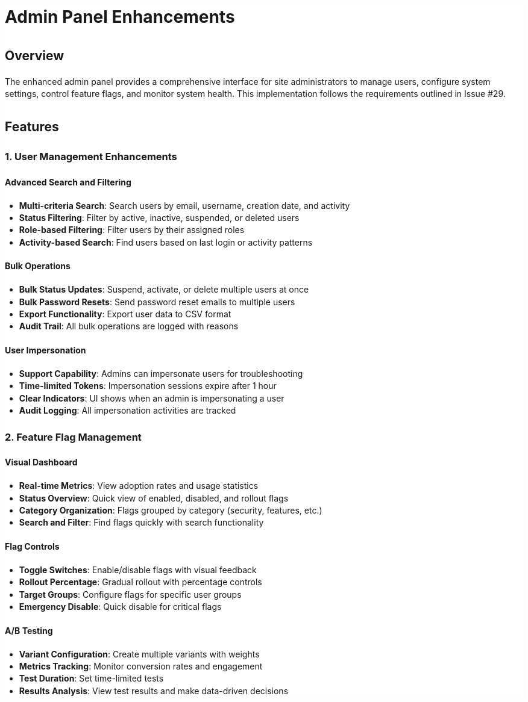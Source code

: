 # Admin Panel Enhancements

## Overview

The enhanced admin panel provides a comprehensive interface for site administrators to manage users, configure system settings, control feature flags, and monitor system health. This implementation follows the requirements outlined in Issue #29.

## Features

### 1. User Management Enhancements

#### Advanced Search and Filtering
- **Multi-criteria Search**: Search users by email, username, creation date, and activity
- **Status Filtering**: Filter by active, inactive, suspended, or deleted users
- **Role-based Filtering**: Filter users by their assigned roles
- **Activity-based Search**: Find users based on last login or activity patterns

#### Bulk Operations
- **Bulk Status Updates**: Suspend, activate, or delete multiple users at once
- **Bulk Password Resets**: Send password reset emails to multiple users
- **Export Functionality**: Export user data to CSV format
- **Audit Trail**: All bulk operations are logged with reasons

#### User Impersonation
- **Support Capability**: Admins can impersonate users for troubleshooting
- **Time-limited Tokens**: Impersonation sessions expire after 1 hour
- **Clear Indicators**: UI shows when an admin is impersonating a user
- **Audit Logging**: All impersonation activities are tracked

### 2. Feature Flag Management

#### Visual Dashboard
- **Real-time Metrics**: View adoption rates and usage statistics
- **Status Overview**: Quick view of enabled, disabled, and rollout flags
- **Category Organization**: Flags grouped by category (security, features, etc.)
- **Search and Filter**: Find flags quickly with search functionality

#### Flag Controls
- **Toggle Switches**: Enable/disable flags with visual feedback
- **Rollout Percentage**: Gradual rollout with percentage controls
- **Target Groups**: Configure flags for specific user groups
- **Emergency Disable**: Quick disable for critical flags

#### A/B Testing
- **Variant Configuration**: Create multiple variants with weights
- **Metrics Tracking**: Monitor conversion rates and engagement
- **Test Duration**: Set time-limited tests
- **Results Analysis**: View test results and make data-driven decisions

